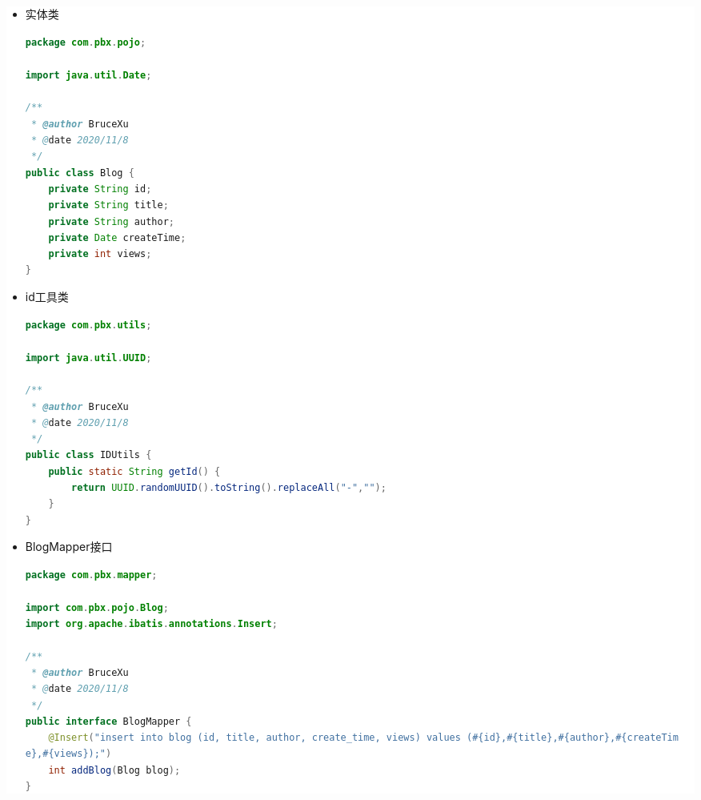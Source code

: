 -   实体类

    ```java
    package com.pbx.pojo;
    
    import java.util.Date;
    
    /**
     * @author BruceXu
     * @date 2020/11/8
     */
    public class Blog {
        private String id;
        private String title;
        private String author;
        private Date createTime;
        private int views;
    }
    ```

-   id工具类

    ```java
    package com.pbx.utils;
    
    import java.util.UUID;
    
    /**
     * @author BruceXu
     * @date 2020/11/8
     */
    public class IDUtils {
        public static String getId() {
            return UUID.randomUUID().toString().replaceAll("-","");
        }
    }
    ```

-   BlogMapper接口

    ~~~java
    package com.pbx.mapper;
    
    import com.pbx.pojo.Blog;
    import org.apache.ibatis.annotations.Insert;
    
    /**
     * @author BruceXu
     * @date 2020/11/8
     */
    public interface BlogMapper {
        @Insert("insert into blog (id, title, author, create_time, views) values (#{id},#{title},#{author},#{createTime},#{views});")
        int addBlog(Blog blog);
    }
    